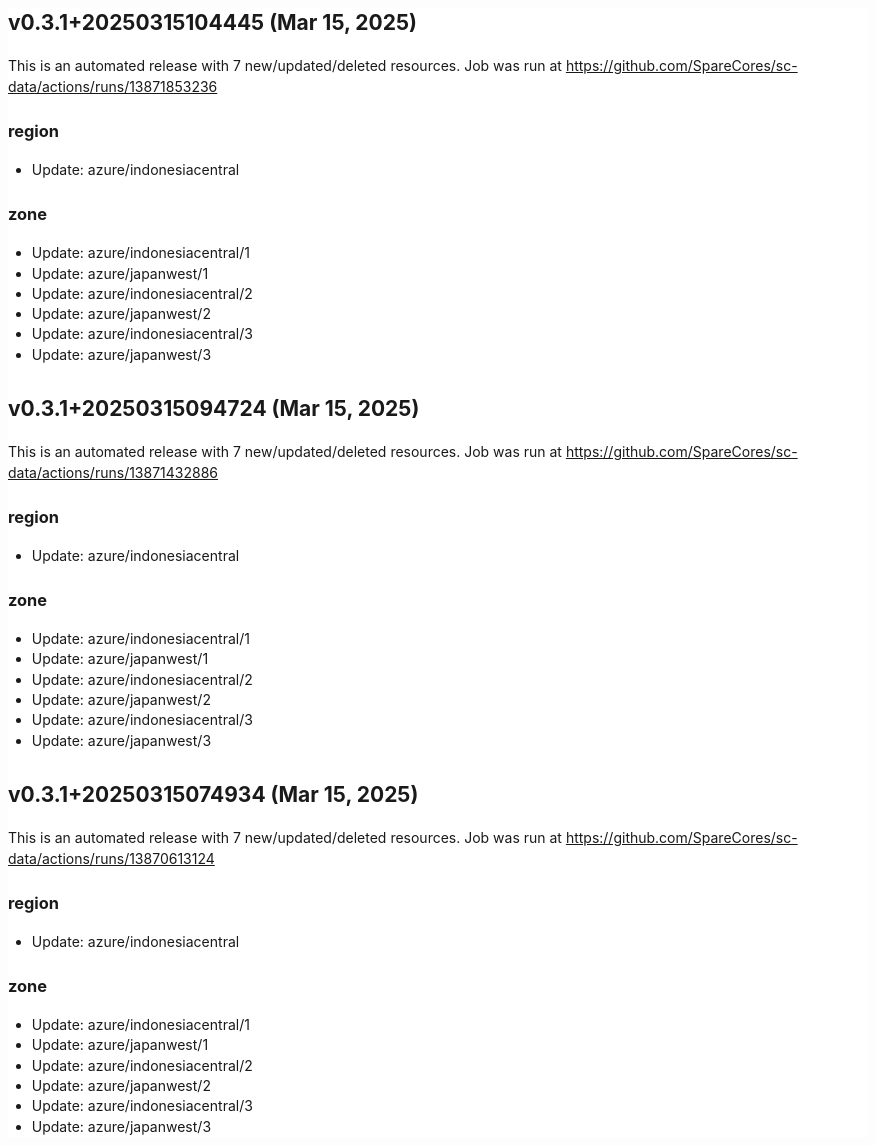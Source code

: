 ## v0.3.1+20250315104445 (Mar 15, 2025)

This is an automated release with 7 new/updated/deleted resources.
Job was run at https://github.com/SpareCores/sc-data/actions/runs/13871853236


### region

- Update: azure/indonesiacentral

### zone

- Update: azure/indonesiacentral/1
- Update: azure/japanwest/1
- Update: azure/indonesiacentral/2
- Update: azure/japanwest/2
- Update: azure/indonesiacentral/3
- Update: azure/japanwest/3

## v0.3.1+20250315094724 (Mar 15, 2025)

This is an automated release with 7 new/updated/deleted resources.
Job was run at https://github.com/SpareCores/sc-data/actions/runs/13871432886


### region

- Update: azure/indonesiacentral

### zone

- Update: azure/indonesiacentral/1
- Update: azure/japanwest/1
- Update: azure/indonesiacentral/2
- Update: azure/japanwest/2
- Update: azure/indonesiacentral/3
- Update: azure/japanwest/3

## v0.3.1+20250315074934 (Mar 15, 2025)

This is an automated release with 7 new/updated/deleted resources.
Job was run at https://github.com/SpareCores/sc-data/actions/runs/13870613124


### region

- Update: azure/indonesiacentral

### zone

- Update: azure/indonesiacentral/1
- Update: azure/japanwest/1
- Update: azure/indonesiacentral/2
- Update: azure/japanwest/2
- Update: azure/indonesiacentral/3
- Update: azure/japanwest/3
